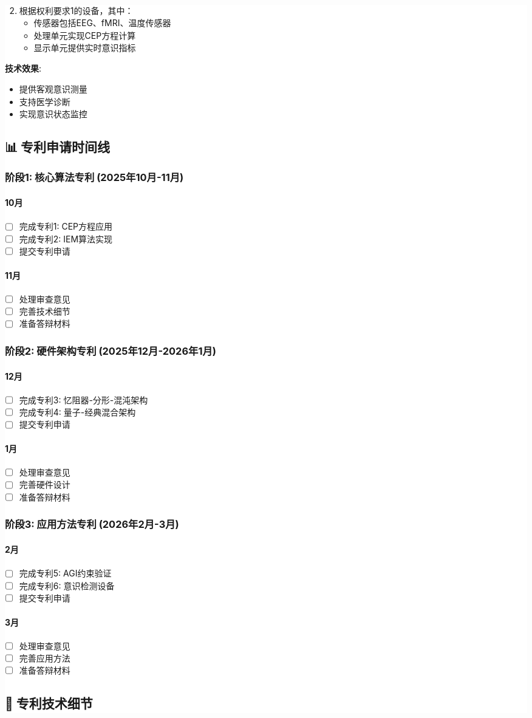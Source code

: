 2. 根据权利要求1的设备，其中：
   - 传感器包括EEG、fMRI、温度传感器
   - 处理单元实现CEP方程计算
   - 显示单元提供实时意识指标

**技术效果**:
- 提供客观意识测量
- 支持医学诊断
- 实现意识状态监控

## 📊 专利申请时间线

### 阶段1: 核心算法专利 (2025年10月-11月)

#### 10月
- [ ] 完成专利1: CEP方程应用
- [ ] 完成专利2: IEM算法实现
- [ ] 提交专利申请

#### 11月
- [ ] 处理审查意见
- [ ] 完善技术细节
- [ ] 准备答辩材料

### 阶段2: 硬件架构专利 (2025年12月-2026年1月)

#### 12月
- [ ] 完成专利3: 忆阻器-分形-混沌架构
- [ ] 完成专利4: 量子-经典混合架构
- [ ] 提交专利申请

#### 1月
- [ ] 处理审查意见
- [ ] 完善硬件设计
- [ ] 准备答辩材料

### 阶段3: 应用方法专利 (2026年2月-3月)

#### 2月
- [ ] 完成专利5: AGI约束验证
- [ ] 完成专利6: 意识检测设备
- [ ] 提交专利申请

#### 3月
- [ ] 处理审查意见
- [ ] 完善应用方法
- [ ] 准备答辩材料

## 🔧 专利技术细节
